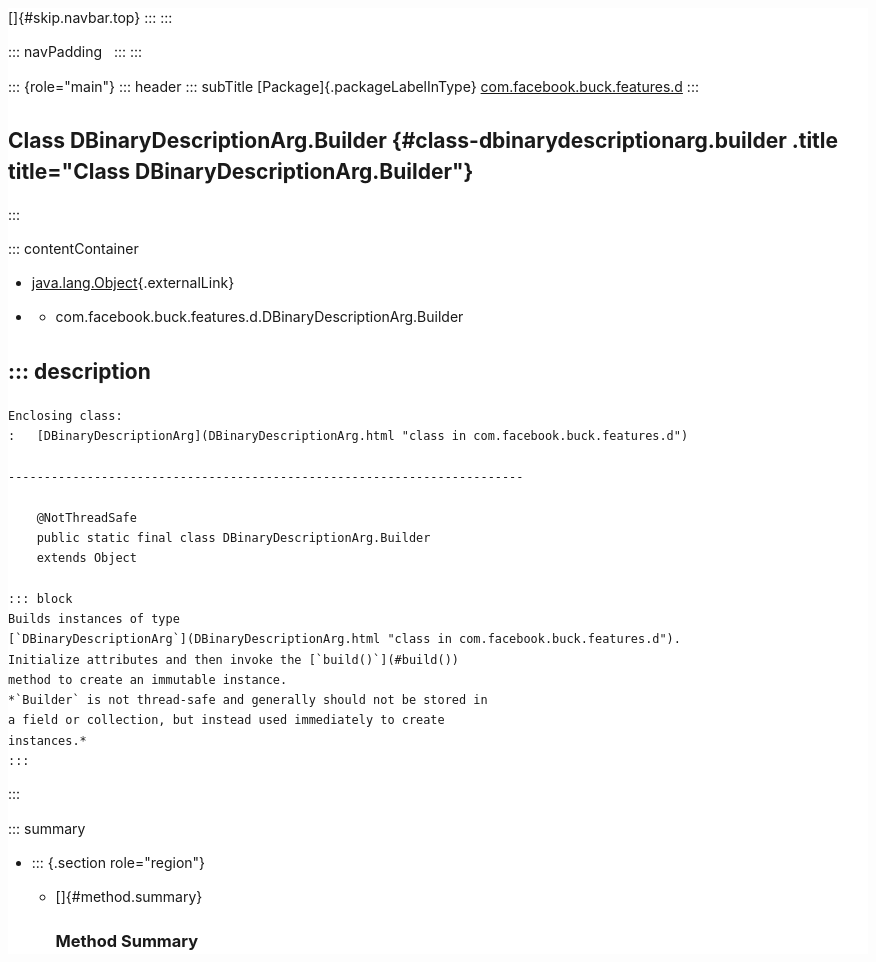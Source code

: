 </div>

[]{#skip.navbar.top}
:::
:::

::: navPadding
 
:::
:::

::: {role="main"}
::: header
::: subTitle
[Package]{.packageLabelInType} [com.facebook.buck.features.d](package-summary.html)
:::

## Class DBinaryDescriptionArg.Builder {#class-dbinarydescriptionarg.builder .title title="Class DBinaryDescriptionArg.Builder"}
:::

::: contentContainer
-   [java.lang.Object](http://docs.oracle.com/javase/7/docs/api/java/lang/Object.html?is-external=true "class or interface in java.lang"){.externalLink}

-   -   com.facebook.buck.features.d.DBinaryDescriptionArg.Builder

::: description
-   

    Enclosing class:
    :   [DBinaryDescriptionArg](DBinaryDescriptionArg.html "class in com.facebook.buck.features.d")

    ------------------------------------------------------------------------

        @NotThreadSafe
        public static final class DBinaryDescriptionArg.Builder
        extends Object

    ::: block
    Builds instances of type
    [`DBinaryDescriptionArg`](DBinaryDescriptionArg.html "class in com.facebook.buck.features.d").
    Initialize attributes and then invoke the [`build()`](#build())
    method to create an immutable instance.
    *`Builder` is not thread-safe and generally should not be stored in
    a field or collection, but instead used immediately to create
    instances.*
    :::
:::

::: summary
-   ::: {.section role="region"}
    -   []{#method.summary}

        ### Method Summary
